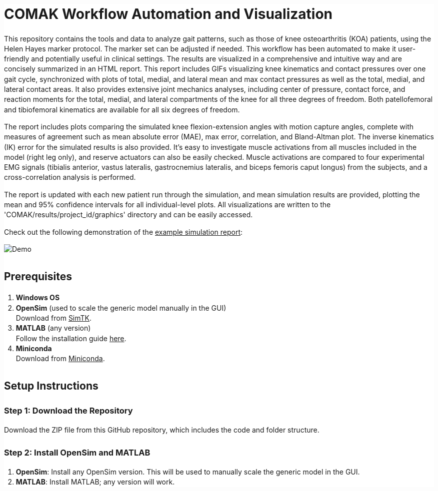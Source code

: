 # COMAK Workflow Automation and Visualization

This repository contains the tools and data to analyze gait patterns, such as those of knee osteoarthritis (KOA) patients, using the Helen Hayes marker protocol. The marker set can be adjusted if needed. This workflow has been automated to make it user-friendly and potentially useful in clinical settings. The results are visualized in a comprehensive and intuitive way and are concisely summarized in an HTML report. This report includes GIFs visualizing knee kinematics and contact pressures over one gait cycle, synchronized with plots of total, medial, and lateral mean and max contact pressures as well as the total, medial, and lateral contact areas. It also provides extensive joint mechanics analyses, including center of pressure, contact force, and reaction moments for the total, medial, and lateral compartments of the knee for all three degrees of freedom. Both patellofemoral and tibiofemoral kinematics are available for all six degrees of freedom.

The report includes plots comparing the simulated knee flexion-extension angles with motion capture angles, complete with measures of agreement such as mean absolute error (MAE), max error, correlation, and Bland-Altman plot. The inverse kinematics (IK) error for the simulated results is also provided. It’s easy to investigate muscle activations from all muscles included in the model (right leg only), and reserve actuators can also be easily checked. Muscle activations are compared to four experimental EMG signals (tibialis anterior, vastus lateralis, gastrocnemius lateralis, and biceps femoris caput longus) from the subjects, and a cross-correlation analysis is performed.

The report is updated with each new patient run through the simulation, and mean simulation results are provided, plotting the mean and 95% confidence intervals for all individual-level plots. All visualizations are written to the 'COMAK/results/project_id/graphics' directory and can be easily accessed.

Check out the following demonstration of the [example simulation report](COMAK_Simulation_Results.html):

![Demo](report_demo.gif)

## Prerequisites

1. **Windows OS**
2. **OpenSim** (used to scale the generic model manually in the GUI)  
   Download from [SimTK](https://simtk.org/frs/?group_id=91).
3. **MATLAB** (any version)  
   Follow the installation guide [here](https://ch.mathworks.com/help/install/ug/install-products-with-internet-connection.html).
4. **Miniconda**  
   Download from [Miniconda](https://docs.anaconda.com/miniconda/).

## Setup Instructions

### Step 1: Download the Repository

Download the ZIP file from this GitHub repository, which includes the code and folder structure.

### Step 2: Install OpenSim and MATLAB

1. **OpenSim**: Install any OpenSim version. This will be used to manually scale the generic model in the GUI.
2. **MATLAB**: Install MATLAB; any version will work.
